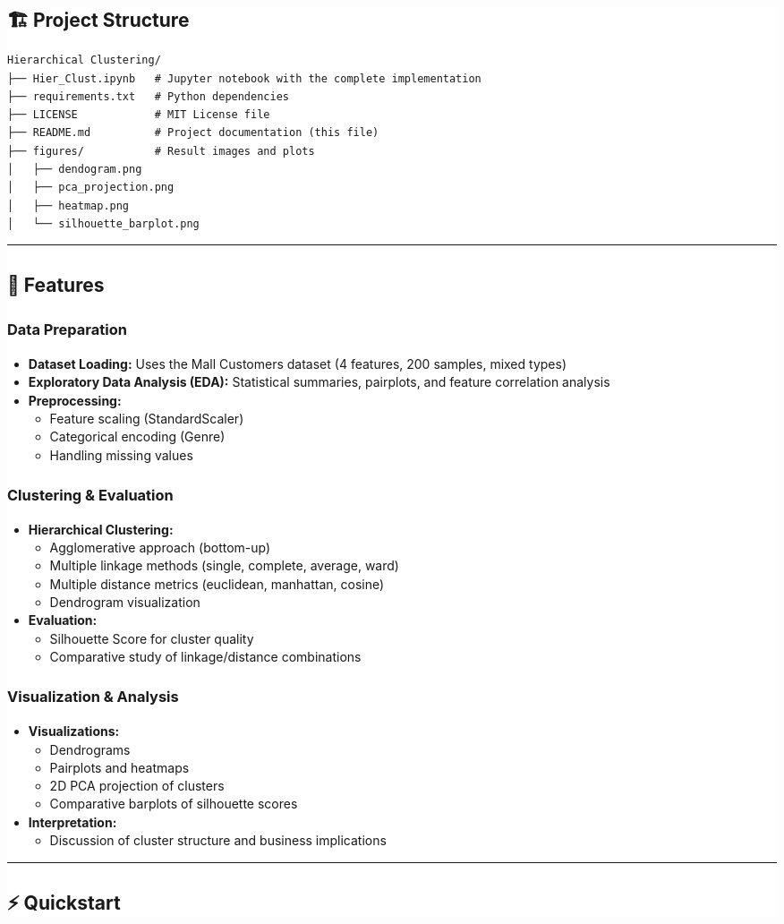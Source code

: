 
## 🏗️ Project Structure

```
Hierarchical Clustering/
├── Hier_Clust.ipynb   # Jupyter notebook with the complete implementation
├── requirements.txt   # Python dependencies
├── LICENSE            # MIT License file
├── README.md          # Project documentation (this file)
├── figures/           # Result images and plots
│   ├── dendogram.png
│   ├── pca_projection.png
│   ├── heatmap.png
│   └── silhouette_barplot.png
```

---

## 🚦 Features

### Data Preparation
- **Dataset Loading:** Uses the Mall Customers dataset (4 features, 200 samples, mixed types)
- **Exploratory Data Analysis (EDA):** Statistical summaries, pairplots, and feature correlation analysis
- **Preprocessing:**
  - Feature scaling (StandardScaler)
  - Categorical encoding (Genre)
  - Handling missing values

### Clustering & Evaluation
- **Hierarchical Clustering:**
  - Agglomerative approach (bottom-up)
  - Multiple linkage methods (single, complete, average, ward)
  - Multiple distance metrics (euclidean, manhattan, cosine)
  - Dendrogram visualization
- **Evaluation:**
  - Silhouette Score for cluster quality
  - Comparative study of linkage/distance combinations

### Visualization & Analysis
- **Visualizations:**
  - Dendrograms
  - Pairplots and heatmaps
  - 2D PCA projection of clusters
  - Comparative barplots of silhouette scores
- **Interpretation:**
  - Discussion of cluster structure and business implications

---

## ⚡ Quickstart
